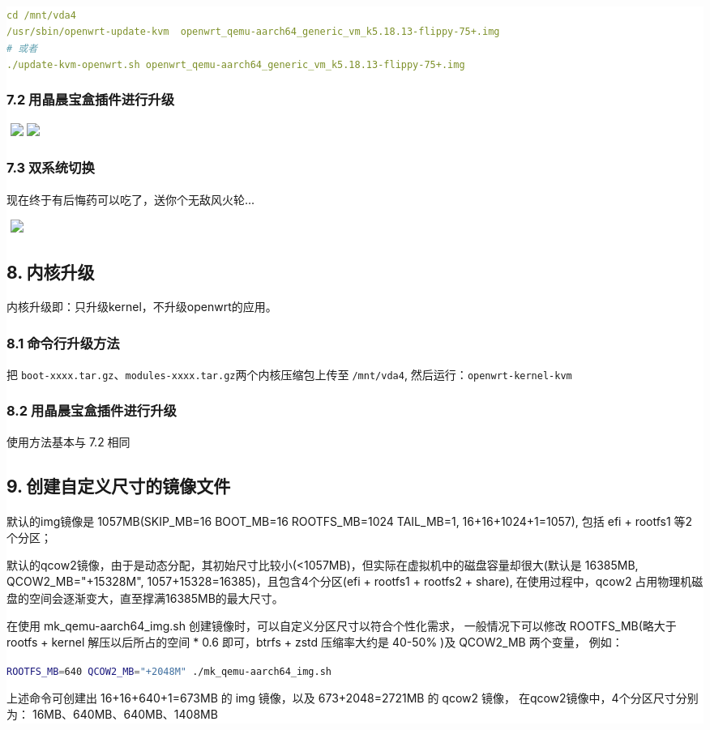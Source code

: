 ```yaml
cd /mnt/vda4
/usr/sbin/openwrt-update-kvm  openwrt_qemu-aarch64_generic_vm_k5.18.13-flippy-75+.img
# 或者
./update-kvm-openwrt.sh openwrt_qemu-aarch64_generic_vm_k5.18.13-flippy-75+.img
```

### 7.2 用晶晨宝盒插件进行升级

<div style="width:100%;margin-top:40px;margin:5px;">
<img width="770" src="https://user-images.githubusercontent.com/68696949/180752372-e4437e37-714e-48cc-ae39-ed203662f139.png">
<img width="730" src="https://user-images.githubusercontent.com/68696949/180752383-d5e9cba6-d932-41fa-af4a-648fca5d5cab.png">
</div>

### 7.3 双系统切换

现在终于有后悔药可以吃了，送你个无敌风火轮...

<div style="width:100%;margin-top:40px;margin:5px;">
<img width="759" src="https://user-images.githubusercontent.com/68696949/180752551-8902d6af-2bf7-4847-a478-cd06c6a67ffd.png">
</div>


## 8. 内核升级

内核升级即：只升级kernel，不升级openwrt的应用。

### 8.1 命令行升级方法

把 `boot-xxxx.tar.gz`、`modules-xxxx.tar.gz`两个内核压缩包上传至 `/mnt/vda4`, 然后运行：`openwrt-kernel-kvm`

### 8.2 用晶晨宝盒插件进行升级

使用方法基本与 7.2 相同

## 9. 创建自定义尺寸的镜像文件
  
  默认的img镜像是 1057MB(SKIP_MB=16 BOOT_MB=16 ROOTFS_MB=1024 TAIL_MB=1,  16+16+1024+1=1057), 包括 efi + rootfs1 等2个分区；
  
  默认的qcow2镜像，由于是动态分配，其初始尺寸比较小(<1057MB)，但实际在虚拟机中的磁盘容量却很大(默认是 16385MB, QCOW2_MB="+15328M", 1057+15328=16385)，且包含4个分区(efi + rootfs1 + rootfs2 + share), 在使用过程中，qcow2 占用物理机磁盘的空间会逐渐变大，直至撑满16385MB的最大尺寸。
                                            
  在使用 mk_qemu-aarch64_img.sh 创建镜像时，可以自定义分区尺寸以符合个性化需求， 一般情况下可以修改 ROOTFS_MB(略大于 rootfs + kernel 解压以后所占的空间 * 0.6 即可，btrfs + zstd 压缩率大约是 40-50% )及 QCOW2_MB 两个变量， 例如：
```bash
ROOTFS_MB=640 QCOW2_MB="+2048M" ./mk_qemu-aarch64_img.sh 
```
上述命令可创建出 16+16+640+1=673MB 的 img 镜像，以及 673+2048=2721MB 的 qcow2 镜像， 在qcow2镜像中，4个分区尺寸分别为： 16MB、640MB、640MB、1408MB
